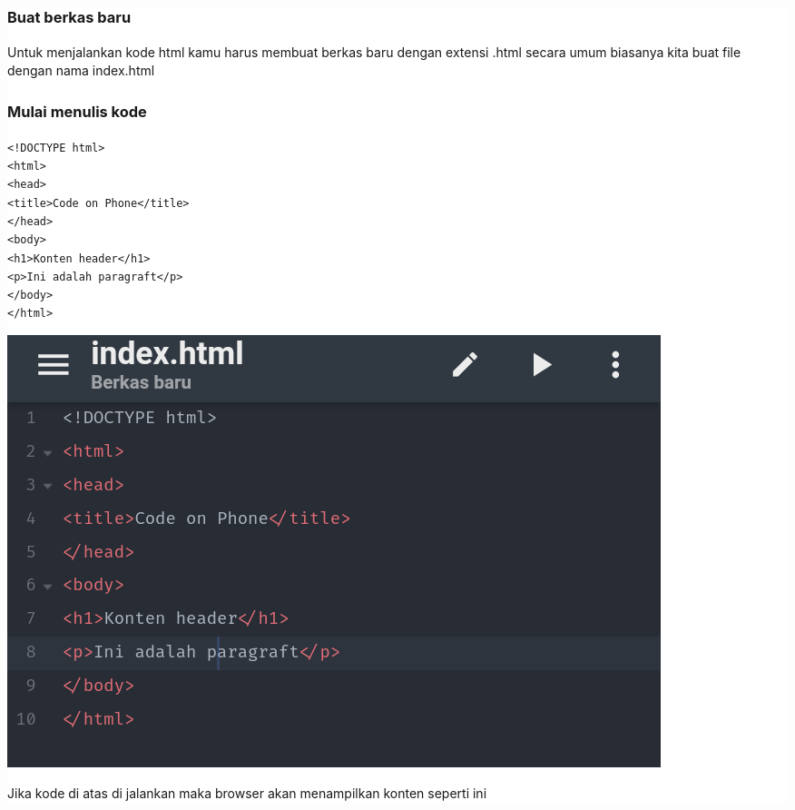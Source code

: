 ### Buat berkas baru
Untuk menjalankan kode html kamu harus membuat berkas baru dengan extensi .html secara umum biasanya kita buat file dengan nama index.html

### Mulai menulis kode
```
<!DOCTYPE html>
<html>
<head>
<title>Code on Phone</title>
</head>
<body>
<h1>Konten header</h1>
<p>Ini adalah paragraft</p>
</body>
</html>
```

![Screenshot_20220727-150439_Trebuchet](Screenshot_20220727-150439_Trebuchet.png)

Jika kode di atas di jalankan maka browser akan menampilkan konten seperti ini

